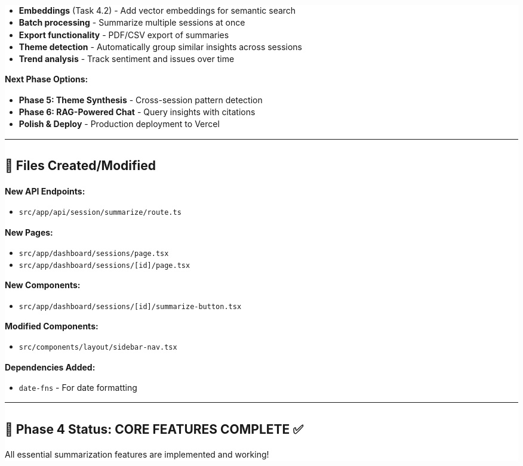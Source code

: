 - **Embeddings** (Task 4.2) - Add vector embeddings for semantic search
- **Batch processing** - Summarize multiple sessions at once
- **Export functionality** - PDF/CSV export of summaries
- **Theme detection** - Automatically group similar insights across sessions
- **Trend analysis** - Track sentiment and issues over time

**Next Phase Options:**

- **Phase 5: Theme Synthesis** - Cross-session pattern detection
- **Phase 6: RAG-Powered Chat** - Query insights with citations
- **Polish & Deploy** - Production deployment to Vercel

---

## 📝 Files Created/Modified

**New API Endpoints:**

- `src/app/api/session/summarize/route.ts`

**New Pages:**

- `src/app/dashboard/sessions/page.tsx`
- `src/app/dashboard/sessions/[id]/page.tsx`

**New Components:**

- `src/app/dashboard/sessions/[id]/summarize-button.tsx`

**Modified Components:**

- `src/components/layout/sidebar-nav.tsx`

**Dependencies Added:**

- `date-fns` - For date formatting

---

## 🎊 Phase 4 Status: CORE FEATURES COMPLETE ✅

All essential summarization features are implemented and working!
